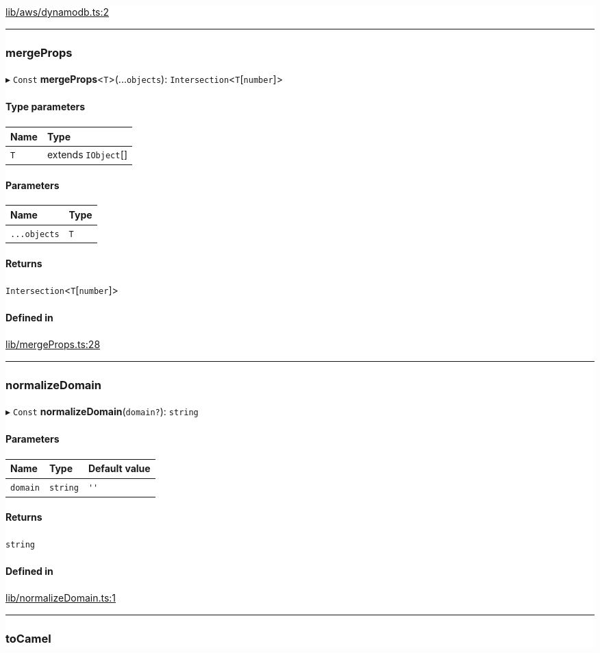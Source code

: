 [lib/aws/dynamodb.ts:2](https://github.com/matthewkeil/full-stack-pattern/blob/ab0b703/lib/aws/dynamodb.ts#L2)

___

### mergeProps

▸ `Const` **mergeProps**<`T`\>(...`objects`): `Intersection`<`T`[`number`]\>

#### Type parameters

| Name | Type |
| :------ | :------ |
| `T` | extends `IObject`[] |

#### Parameters

| Name | Type |
| :------ | :------ |
| `...objects` | `T` |

#### Returns

`Intersection`<`T`[`number`]\>

#### Defined in

[lib/mergeProps.ts:28](https://github.com/matthewkeil/full-stack-pattern/blob/ab0b703/lib/mergeProps.ts#L28)

___

### normalizeDomain

▸ `Const` **normalizeDomain**(`domain?`): `string`

#### Parameters

| Name | Type | Default value |
| :------ | :------ | :------ |
| `domain` | `string` | `''` |

#### Returns

`string`

#### Defined in

[lib/normalizeDomain.ts:1](https://github.com/matthewkeil/full-stack-pattern/blob/ab0b703/lib/normalizeDomain.ts#L1)

___

### toCamel
